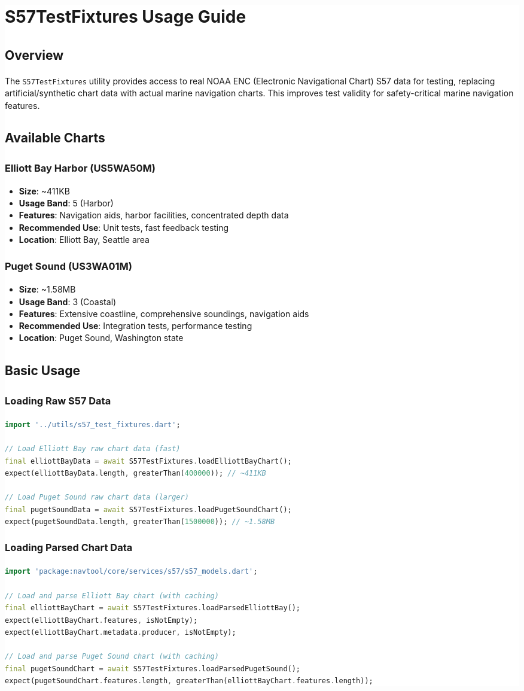# S57TestFixtures Usage Guide

## Overview

The `S57TestFixtures` utility provides access to real NOAA ENC (Electronic Navigational Chart) S57 data for testing, replacing artificial/synthetic chart data with actual marine navigation charts. This improves test validity for safety-critical marine navigation features.

## Available Charts

### Elliott Bay Harbor (US5WA50M)
- **Size**: ~411KB
- **Usage Band**: 5 (Harbor)
- **Features**: Navigation aids, harbor facilities, concentrated depth data
- **Recommended Use**: Unit tests, fast feedback testing
- **Location**: Elliott Bay, Seattle area

### Puget Sound (US3WA01M)
- **Size**: ~1.58MB  
- **Usage Band**: 3 (Coastal)
- **Features**: Extensive coastline, comprehensive soundings, navigation aids
- **Recommended Use**: Integration tests, performance testing
- **Location**: Puget Sound, Washington state

## Basic Usage

### Loading Raw S57 Data

```dart
import '../utils/s57_test_fixtures.dart';

// Load Elliott Bay raw chart data (fast)
final elliottBayData = await S57TestFixtures.loadElliottBayChart();
expect(elliottBayData.length, greaterThan(400000)); // ~411KB

// Load Puget Sound raw chart data (larger)
final pugetSoundData = await S57TestFixtures.loadPugetSoundChart();
expect(pugetSoundData.length, greaterThan(1500000)); // ~1.58MB
```

### Loading Parsed Chart Data

```dart
import 'package:navtool/core/services/s57/s57_models.dart';

// Load and parse Elliott Bay chart (with caching)
final elliottBayChart = await S57TestFixtures.loadParsedElliottBay();
expect(elliottBayChart.features, isNotEmpty);
expect(elliottBayChart.metadata.producer, isNotEmpty);

// Load and parse Puget Sound chart (with caching)
final pugetSoundChart = await S57TestFixtures.loadParsedPugetSound();
expect(pugetSoundChart.features.length, greaterThan(elliottBayChart.features.length));
```
